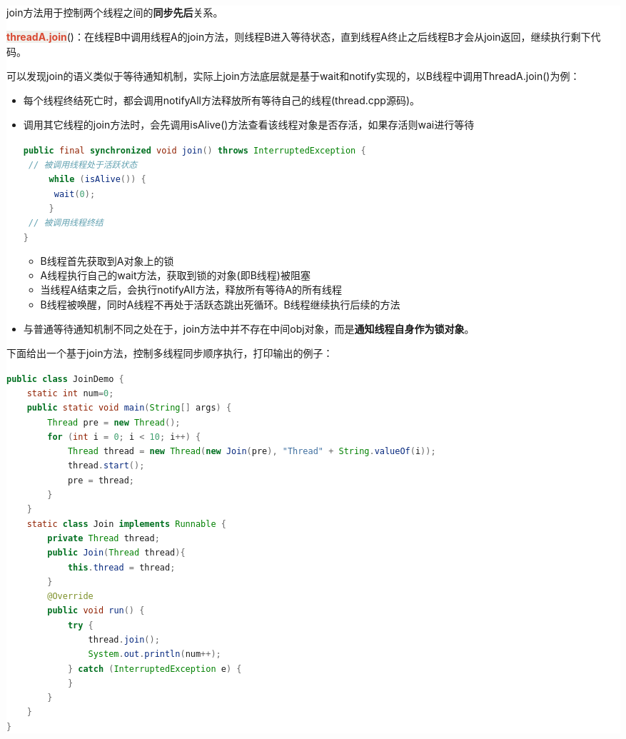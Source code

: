 join方法用于控制两个线程之间的**同步先后**关系。

<font style="background: rgb(240, 240, 236)" color="#d94a33">**threadA.join**</font>()：在线程B中调用线程A的join方法，则线程B进入等待状态，直到线程A终止之后线程B才会从join返回，继续执行剩下代码。

可以发现join的语义类似于等待通知机制，实际上join方法底层就是基于wait和notify实现的，以B线程中调用ThreadA.join()为例：

- 每个线程终结死亡时，都会调用notifyAll方法释放所有等待自己的线程(thread.cpp源码)。

- 调用其它线程的join方法时，会先调用isAlive()方法查看该线程对象是否存活，如果存活则wai进行等待

  ```java
  public final synchronized void join() throws InterruptedException {
   // 被调用线程处于活跃状态
       while (isAlive()) {
       	wait(0);
       }
   // 被调用线程终结
  }
  ```

  - B线程首先获取到A对象上的锁
  - A线程执行自己的wait方法，获取到锁的对象(即B线程)被阻塞
  - 当线程A结束之后，会执行notifyAll方法，释放所有等待A的所有线程
  - B线程被唤醒，同时A线程不再处于活跃态跳出死循环。B线程继续执行后续的方法

- 与普通等待通知机制不同之处在于，join方法中并不存在中间obj对象，而是**通知线程自身作为锁对象**。

下面给出一个基于join方法，控制多线程同步顺序执行，打印输出的例子：

```java
public class JoinDemo {
    static int num=0;
    public static void main(String[] args) {
        Thread pre = new Thread();
        for (int i = 0; i < 10; i++) {
            Thread thread = new Thread(new Join(pre), "Thread" + String.valueOf(i));
            thread.start();
            pre = thread;
        }
    }
    static class Join implements Runnable {
        private Thread thread;
        public Join(Thread thread){
            this.thread = thread;
        }
        @Override
        public void run() {
            try {
                thread.join();
                System.out.println(num++);
            } catch (InterruptedException e) {
            }
        }
    }
}
```
